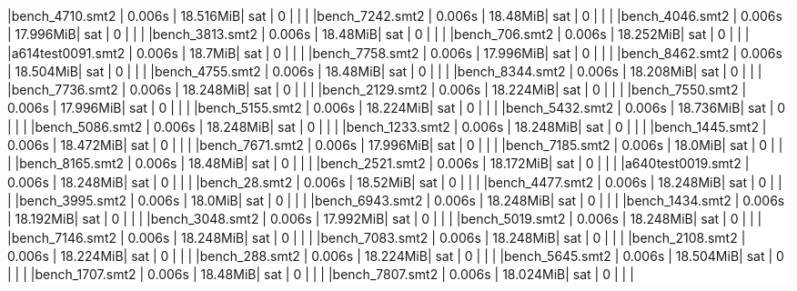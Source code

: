 |bench_4710.smt2                                              |    0.006s | 18.516MiB| sat | 0 |  |  |
|bench_7242.smt2                                              |    0.006s | 18.48MiB| sat | 0 |  |  |
|bench_4046.smt2                                              |    0.006s | 17.996MiB| sat | 0 |  |  |
|bench_3813.smt2                                              |    0.006s | 18.48MiB| sat | 0 |  |  |
|bench_706.smt2                                               |    0.006s | 18.252MiB| sat | 0 |  |  |
|a614test0091.smt2                                            |    0.006s | 18.7MiB| sat | 0 |  |  |
|bench_7758.smt2                                              |    0.006s | 17.996MiB| sat | 0 |  |  |
|bench_8462.smt2                                              |    0.006s | 18.504MiB| sat | 0 |  |  |
|bench_4755.smt2                                              |    0.006s | 18.48MiB| sat | 0 |  |  |
|bench_8344.smt2                                              |    0.006s | 18.208MiB| sat | 0 |  |  |
|bench_7736.smt2                                              |    0.006s | 18.248MiB| sat | 0 |  |  |
|bench_2129.smt2                                              |    0.006s | 18.224MiB| sat | 0 |  |  |
|bench_7550.smt2                                              |    0.006s | 17.996MiB| sat | 0 |  |  |
|bench_5155.smt2                                              |    0.006s | 18.224MiB| sat | 0 |  |  |
|bench_5432.smt2                                              |    0.006s | 18.736MiB| sat | 0 |  |  |
|bench_5086.smt2                                              |    0.006s | 18.248MiB| sat | 0 |  |  |
|bench_1233.smt2                                              |    0.006s | 18.248MiB| sat | 0 |  |  |
|bench_1445.smt2                                              |    0.006s | 18.472MiB| sat | 0 |  |  |
|bench_7671.smt2                                              |    0.006s | 17.996MiB| sat | 0 |  |  |
|bench_7185.smt2                                              |    0.006s | 18.0MiB| sat | 0 |  |  |
|bench_8165.smt2                                              |    0.006s | 18.48MiB| sat | 0 |  |  |
|bench_2521.smt2                                              |    0.006s | 18.172MiB| sat | 0 |  |  |
|a640test0019.smt2                                            |    0.006s | 18.248MiB| sat | 0 |  |  |
|bench_28.smt2                                                |    0.006s | 18.52MiB| sat | 0 |  |  |
|bench_4477.smt2                                              |    0.006s | 18.248MiB| sat | 0 |  |  |
|bench_3995.smt2                                              |    0.006s | 18.0MiB| sat | 0 |  |  |
|bench_6943.smt2                                              |    0.006s | 18.248MiB| sat | 0 |  |  |
|bench_1434.smt2                                              |    0.006s | 18.192MiB| sat | 0 |  |  |
|bench_3048.smt2                                              |    0.006s | 17.992MiB| sat | 0 |  |  |
|bench_5019.smt2                                              |    0.006s | 18.248MiB| sat | 0 |  |  |
|bench_7146.smt2                                              |    0.006s | 18.248MiB| sat | 0 |  |  |
|bench_7083.smt2                                              |    0.006s | 18.248MiB| sat | 0 |  |  |
|bench_2108.smt2                                              |    0.006s | 18.224MiB| sat | 0 |  |  |
|bench_288.smt2                                               |    0.006s | 18.224MiB| sat | 0 |  |  |
|bench_5645.smt2                                              |    0.006s | 18.504MiB| sat | 0 |  |  |
|bench_1707.smt2                                              |    0.006s | 18.48MiB| sat | 0 |  |  |
|bench_7807.smt2                                              |    0.006s | 18.024MiB| sat | 0 |  |  |